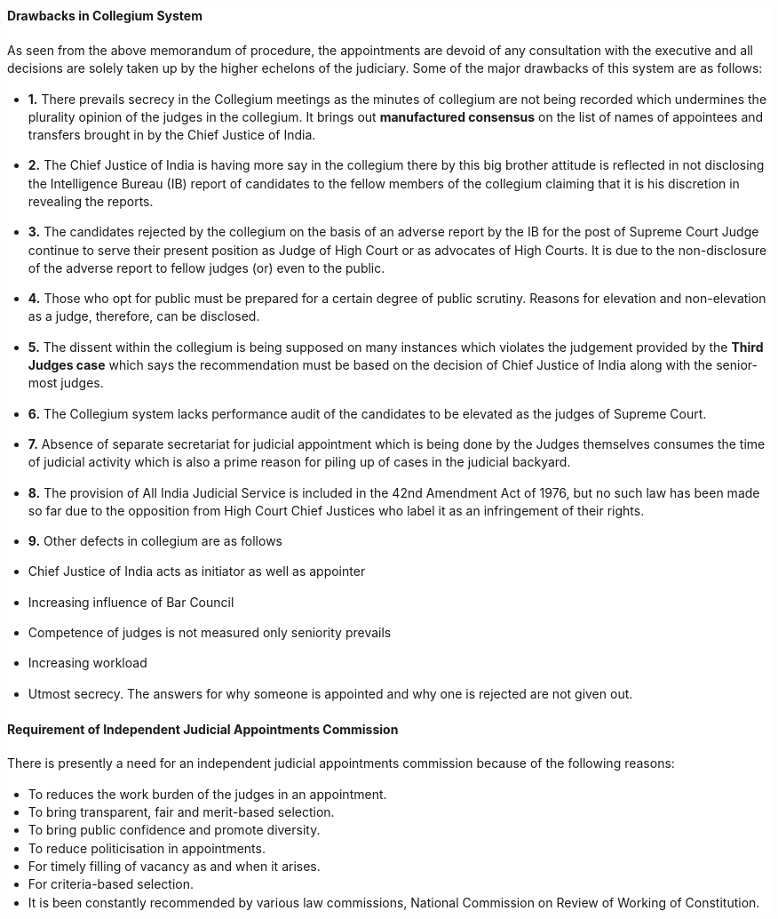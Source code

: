 #### Drawbacks in Collegium System

As seen from the above memorandum of procedure, the appointments are devoid of any consultation with the executive and all decisions are solely taken up by the higher echelons of the judiciary. Some of the major drawbacks of this system are as follows:

- **1.** There prevails secrecy in the Collegium meetings as the minutes of collegium are not being recorded which undermines the plurality opinion of the judges in the collegium. It brings out **manufactured consensus** on the list of names of appointees and transfers brought in by the Chief Justice of India.
- **2.** The Chief Justice of India is having more say in the collegium there by this big brother attitude is reflected in not disclosing the Intelligence Bureau (IB) report of candidates to the fellow members of the collegium claiming that it is his discretion in revealing the reports.

- **3.** The candidates rejected by the collegium on the basis of an adverse report by the IB for the post of Supreme Court Judge continue to serve their present position as Judge of High Court or as advocates of High Courts. It is due to the non-disclosure of the adverse report to fellow judges (or) even to the public.
- **4.** Those who opt for public must be prepared for a certain degree of public scrutiny. Reasons for elevation and non-elevation as a judge, therefore, can be disclosed.
- **5.** The dissent within the collegium is being supposed on many instances which violates the judgement provided by the **Third Judges case** which says the recommendation must be based on the decision of Chief Justice of India along with the senior-most judges.
- **6.** The Collegium system lacks performance audit of the candidates to be elevated as the judges of Supreme Court.
- **7.** Absence of separate secretariat for judicial appointment which is being done by the Judges themselves consumes the time of judicial activity which is also a prime reason for piling up of cases in the judicial backyard.
- **8.** The provision of All India Judicial Service is included in the 42nd Amendment Act of 1976, but no such law has been made so far due to the opposition from High Court Chief Justices who label it as an infringement of their rights.
- **9.** Other defects in collegium are as follows

- Chief Justice of India acts as initiator as well as appointer
- Increasing influence of Bar Council
- Competence of judges is not measured only seniority prevails
- Increasing workload
- Utmost secrecy. The answers for why someone is appointed and why one is rejected are not given out.

#### Requirement of Independent Judicial Appointments Commission

There is presently a need for an independent judicial appointments commission because of the following reasons:

- To reduces the work burden of the judges in an appointment.
- To bring transparent, fair and merit-based selection.
- To bring public confidence and promote diversity.
- To reduce politicisation in appointments.
- For timely filling of vacancy as and when it arises.
- For criteria-based selection.
- It is been constantly recommended by various law commissions, National Commission on Review of Working of Constitution.
